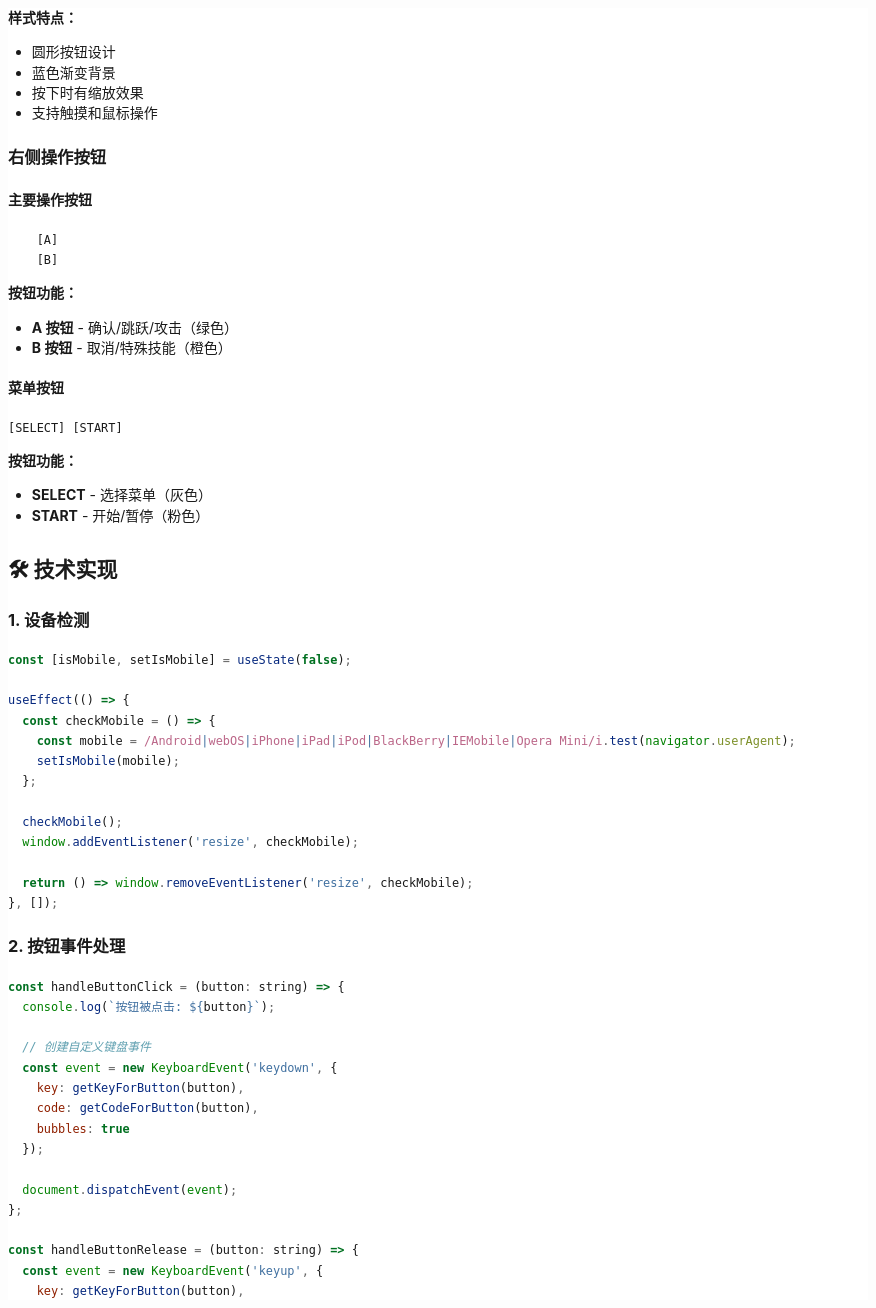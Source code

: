 **样式特点：**
- 圆形按钮设计
- 蓝色渐变背景
- 按下时有缩放效果
- 支持触摸和鼠标操作

### 右侧操作按钮

#### 主要操作按钮
```
    [A]
    [B]
```

**按钮功能：**
- **A 按钮** - 确认/跳跃/攻击（绿色）
- **B 按钮** - 取消/特殊技能（橙色）

#### 菜单按钮
```
[SELECT] [START]
```

**按钮功能：**
- **SELECT** - 选择菜单（灰色）
- **START** - 开始/暂停（粉色）

## 🛠️ 技术实现

### 1. 设备检测
```javascript
const [isMobile, setIsMobile] = useState(false);

useEffect(() => {
  const checkMobile = () => {
    const mobile = /Android|webOS|iPhone|iPad|iPod|BlackBerry|IEMobile|Opera Mini/i.test(navigator.userAgent);
    setIsMobile(mobile);
  };
  
  checkMobile();
  window.addEventListener('resize', checkMobile);
  
  return () => window.removeEventListener('resize', checkMobile);
}, []);
```

### 2. 按钮事件处理
```javascript
const handleButtonClick = (button: string) => {
  console.log(`按钮被点击: ${button}`);
  
  // 创建自定义键盘事件
  const event = new KeyboardEvent('keydown', {
    key: getKeyForButton(button),
    code: getCodeForButton(button),
    bubbles: true
  });
  
  document.dispatchEvent(event);
};

const handleButtonRelease = (button: string) => {
  const event = new KeyboardEvent('keyup', {
    key: getKeyForButton(button),
```